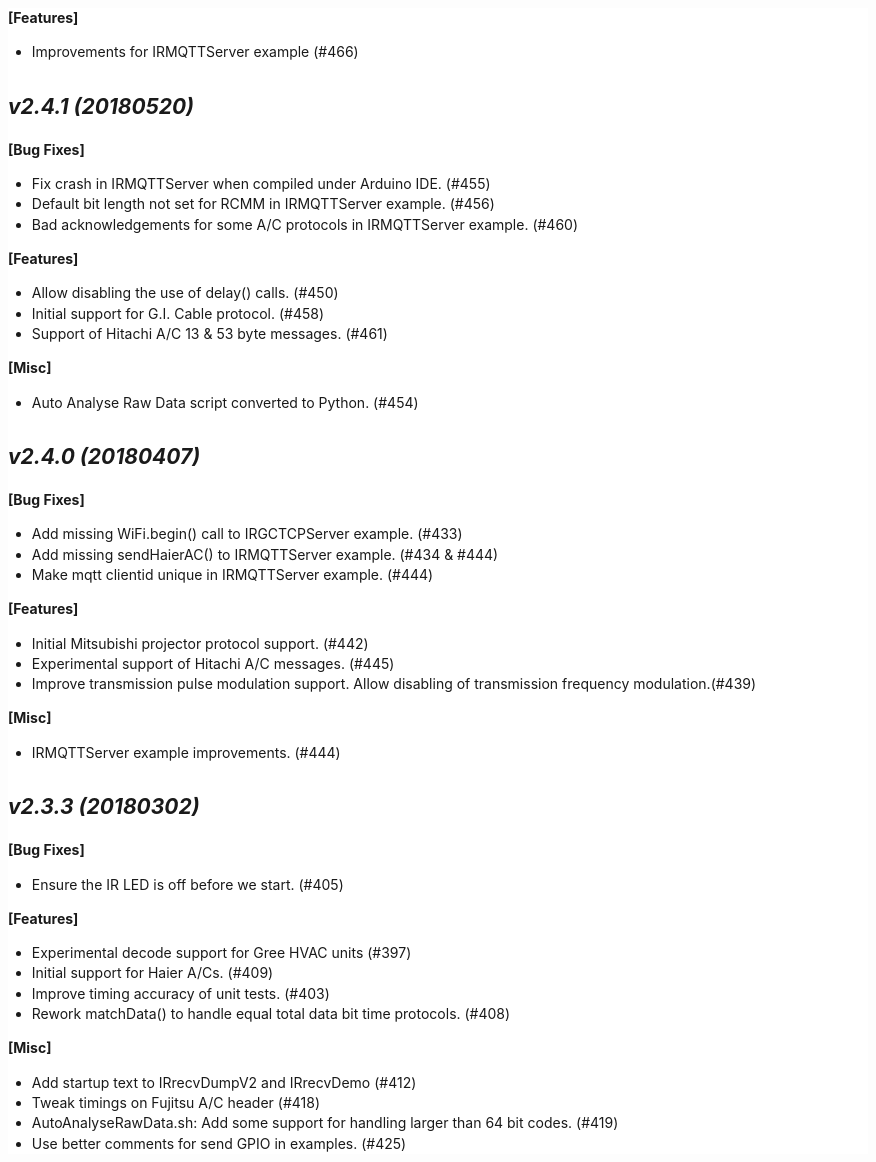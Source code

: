 **[Features]**
- Improvements for IRMQTTServer example (#466)


## _v2.4.1 (20180520)_

**[Bug Fixes]**
- Fix crash in IRMQTTServer when compiled under Arduino IDE. (#455)
- Default bit length not set for RCMM in IRMQTTServer example. (#456)
- Bad acknowledgements for some A/C protocols in IRMQTTServer example. (#460)

**[Features]**
- Allow disabling the use of delay() calls. (#450)
- Initial support for G.I. Cable protocol. (#458)
- Support of Hitachi A/C 13 & 53 byte messages. (#461)

**[Misc]**
- Auto Analyse Raw Data script converted to Python. (#454)

## _v2.4.0 (20180407)_

**[Bug Fixes]**
- Add missing WiFi.begin() call to IRGCTCPServer example. (#433)
- Add missing sendHaierAC() to IRMQTTServer example. (#434 & #444)
- Make mqtt clientid unique in IRMQTTServer example. (#444)

**[Features]**

- Initial Mitsubishi projector protocol support. (#442)
- Experimental support of Hitachi A/C messages. (#445)
- Improve transmission pulse modulation support.
  Allow disabling of transmission frequency modulation.(#439)

**[Misc]**
- IRMQTTServer example improvements. (#444)


## _v2.3.3 (20180302)_

**[Bug Fixes]**
- Ensure the IR LED is off before we start. (#405)

**[Features]**
- Experimental decode support for Gree HVAC units (#397)
- Initial support for Haier A/Cs. (#409)
- Improve timing accuracy of unit tests. (#403)
- Rework matchData() to handle equal total data bit time protocols. (#408)

**[Misc]**
- Add startup text to IRrecvDumpV2 and IRrecvDemo (#412)
- Tweak timings on Fujitsu A/C header (#418)
- AutoAnalyseRawData.sh: Add some support for handling larger than 64 bit codes. (#419)
- Use better comments for send GPIO in examples. (#425)

